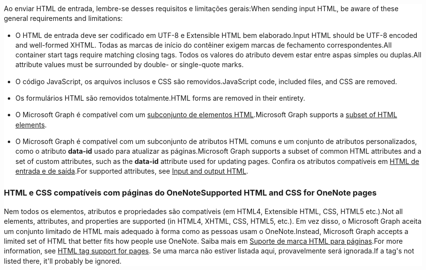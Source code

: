 <span data-ttu-id="a624a-144">Ao enviar HTML de entrada, lembre-se desses requisitos e limitações gerais:</span><span class="sxs-lookup"><span data-stu-id="a624a-144">When sending input HTML, be aware of these general requirements and limitations:</span></span>  

- <span data-ttu-id="a624a-145">O HTML de entrada deve ser codificado em UTF-8 e Extensible HTML bem elaborado.</span><span class="sxs-lookup"><span data-stu-id="a624a-145">Input HTML should be UTF-8 encoded and well-formed XHTML.</span></span> <span data-ttu-id="a624a-146">Todas as marcas de início do contêiner exigem marcas de fechamento correspondentes.</span><span class="sxs-lookup"><span data-stu-id="a624a-146">All container start tags require matching closing tags.</span></span> <span data-ttu-id="a624a-147">Todos os valores do atributo devem estar entre aspas simples ou duplas.</span><span class="sxs-lookup"><span data-stu-id="a624a-147">All attribute values must be surrounded by double- or single-quote marks.</span></span>  

- <span data-ttu-id="a624a-148">O código JavaScript, os arquivos inclusos e CSS são removidos.</span><span class="sxs-lookup"><span data-stu-id="a624a-148">JavaScript code, included files, and CSS are removed.</span></span> 

- <span data-ttu-id="a624a-149">Os formulários HTML são removidos totalmente.</span><span class="sxs-lookup"><span data-stu-id="a624a-149">HTML forms are removed in their entirety.</span></span>  

- <span data-ttu-id="a624a-150">O Microsoft Graph é compatível com um [subconjunto de elementos HTML](#supported-html-and-css-for-onenote-pages).</span><span class="sxs-lookup"><span data-stu-id="a624a-150">Microsoft Graph supports a [subset of HTML elements](#supported-html-and-css-for-onenote-pages).</span></span> 

- <span data-ttu-id="a624a-151">O Microsoft Graph é compatível com um subconjunto de atributos HTML comuns e um conjunto de atributos personalizados, como o atributo **data-id** usado para atualizar as páginas.</span><span class="sxs-lookup"><span data-stu-id="a624a-151">Microsoft Graph supports a subset of common HTML attributes and a set of custom attributes, such as the **data-id** attribute used for updating pages.</span></span> <span data-ttu-id="a624a-152">Confira os atributos compatíveis em [HTML de entrada e de saída](onenote-input-output-html.md).</span><span class="sxs-lookup"><span data-stu-id="a624a-152">For supported attributes, see [Input and output HTML](onenote-input-output-html.md).</span></span>


<a name="supported-html"></a>

### <a name="supported-html-and-css-for-onenote-pages"></a><span data-ttu-id="a624a-153">HTML e CSS compatíveis com páginas do OneNote</span><span class="sxs-lookup"><span data-stu-id="a624a-153">Supported HTML and CSS for OneNote pages</span></span>

<span data-ttu-id="a624a-154">Nem todos os elementos, atributos e propriedades são compatíveis (em HTML4, Extensible HTML, CSS, HTML5 etc.).</span><span class="sxs-lookup"><span data-stu-id="a624a-154">Not all elements, attributes, and properties are supported (in HTML4, XHTML, CSS, HTML5, etc.).</span></span> <span data-ttu-id="a624a-155">Em vez disso, o Microsoft Graph aceita um conjunto limitado de HTML mais adequado à forma como as pessoas usam o OneNote.</span><span class="sxs-lookup"><span data-stu-id="a624a-155">Instead, Microsoft Graph accepts a limited set of HTML that better fits how people use OneNote.</span></span> <span data-ttu-id="a624a-156">Saiba mais em [Suporte de marca HTML para páginas](https://dev.onenote.com/docs#/introduction/html-tag-support-for-pages).</span><span class="sxs-lookup"><span data-stu-id="a624a-156">For more information, see [HTML tag support for pages](https://dev.onenote.com/docs#/introduction/html-tag-support-for-pages).</span></span> <span data-ttu-id="a624a-157">Se uma marca não estiver listada aqui, provavelmente será ignorada.</span><span class="sxs-lookup"><span data-stu-id="a624a-157">If a tag's not listed there, it'll probably be ignored.</span></span>
